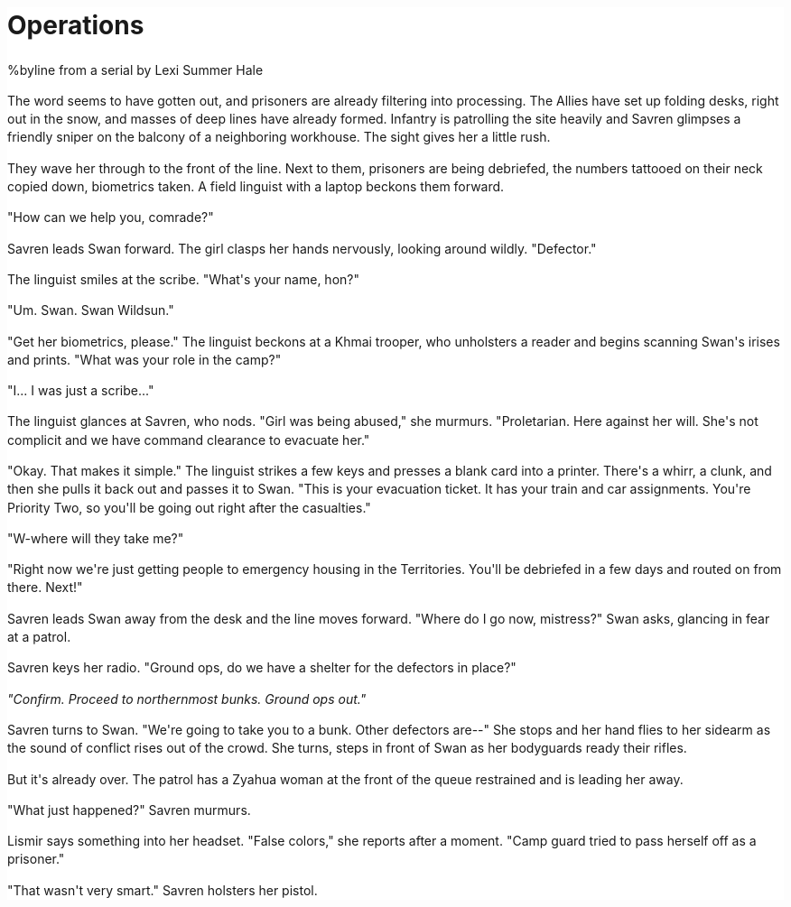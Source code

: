 # Operations

%byline from a serial by Lexi Summer Hale

The word seems to have gotten out, and prisoners are already filtering into processing. The Allies have set up folding desks, right out in the snow, and masses of deep lines have already formed. Infantry is patrolling the site heavily and Savren glimpses a friendly sniper on the balcony of a neighboring workhouse. The sight gives her a little rush.

They wave her through to the front of the line. Next to them, prisoners are being debriefed, the numbers tattooed on their neck copied down, biometrics taken. A field linguist with a laptop beckons them forward.

"How can we help you, comrade?"

Savren leads Swan forward. The girl clasps her hands nervously, looking around wildly. "Defector."

The linguist smiles at the scribe. "What's your name, hon?"

"Um. Swan. Swan Wildsun."

"Get her biometrics, please." The linguist beckons at a Khmai trooper, who unholsters a reader and begins scanning Swan's irises and prints. "What was your role in the camp?"

"I... I was just a scribe..."

The linguist glances at Savren, who nods. "Girl was being abused," she murmurs. "Proletarian. Here against her will. She's not complicit and we have command clearance to evacuate her."

"Okay. That makes it simple." The linguist strikes a few keys and presses a blank card into a printer. There's a whirr, a clunk, and then she pulls it back out and passes it to Swan. "This is your evacuation ticket. It has your train and car assignments. You're Priority Two, so you'll be going out right after the casualties."

"W-where will they take me?"

"Right now we're just getting people to emergency housing in the Territories. You'll be debriefed in a few days and routed on from there. Next!"

Savren leads Swan away from the desk and the line moves forward. "Where do I go now, mistress?" Swan asks, glancing in fear at a patrol.

Savren keys her radio. "Ground ops, do we have a shelter for the defectors in place?"

*"Confirm. Proceed to northernmost bunks. Ground ops out."*

Savren turns to Swan. "We're going to take you to a bunk. Other defectors are--" She stops and her hand flies to her sidearm as the sound of conflict rises out of the crowd. She turns, steps in front of Swan as her bodyguards ready their rifles.

But it's already over. The patrol has a Zyahua woman at the front of the queue restrained and is leading her away.

"What just happened?" Savren murmurs.

Lismir says something into her headset. "False colors," she reports after a moment. "Camp guard tried to pass herself off as a prisoner."

"That wasn't very smart." Savren holsters her pistol.
